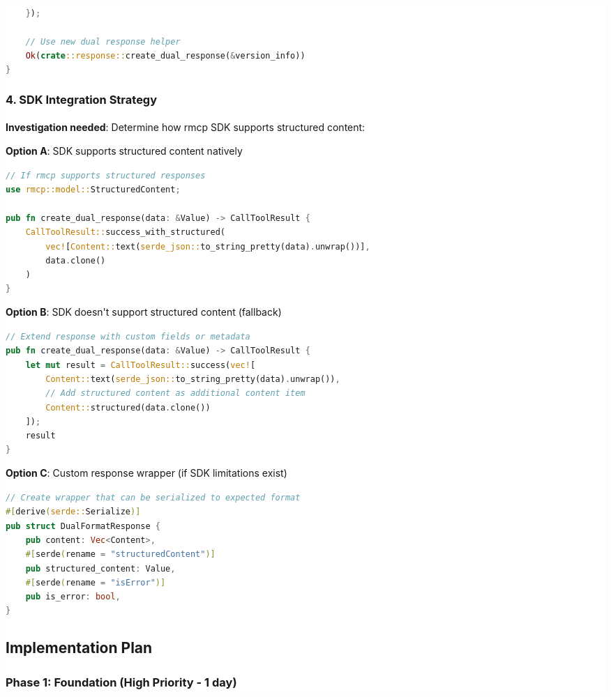 ```rust
    });

    // Use new dual response helper
    Ok(crate::response::create_dual_response(&version_info))
}
```

### 4. SDK Integration Strategy

**Investigation needed**: Determine how rmcp SDK supports structured content:

**Option A**: SDK supports structured content natively
```rust
// If rmcp supports structured responses
use rmcp::model::StructuredContent;

pub fn create_dual_response(data: &Value) -> CallToolResult {
    CallToolResult::success_with_structured(
        vec![Content::text(serde_json::to_string_pretty(data).unwrap())],
        data.clone()
    )
}
```

**Option B**: SDK doesn't support structured content (fallback)
```rust
// Extend response with custom fields or metadata
pub fn create_dual_response(data: &Value) -> CallToolResult {
    let mut result = CallToolResult::success(vec![
        Content::text(serde_json::to_string_pretty(data).unwrap()),
        // Add structured content as additional content item
        Content::structured(data.clone())
    ]);
    result
}
```

**Option C**: Custom response wrapper (if SDK limitations exist)
```rust
// Create wrapper that can be serialized to expected format
#[derive(serde::Serialize)]
pub struct DualFormatResponse {
    pub content: Vec<Content>,
    #[serde(rename = "structuredContent")]
    pub structured_content: Value,
    #[serde(rename = "isError")]
    pub is_error: bool,
}
```

## Implementation Plan

### Phase 1: Foundation (High Priority - 1 day)
